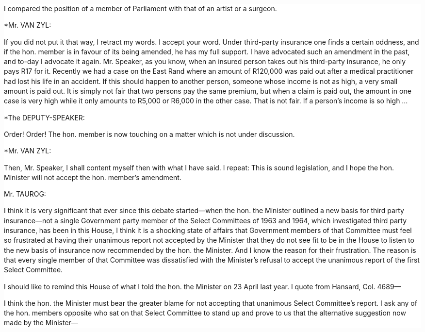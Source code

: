 <p>I compared the position <span class="col_349-350" refersTo="page_0185"/>of a member of Parliament with that of an artist or a surgeon.</p>

</speech>

<speech by="#van_zyl">

<from>*Mr. <person refersTo="#hansard_za">VAN ZYL</person>:</from>

<p>If you did not put it that way, I retract my words. I accept your word. Under third-party insurance one finds a certain oddness, and if the hon. member is in favour of its being amended, he has my full support. I have advocated such an amendment in the past, and to-day I advocate it again. Mr. Speaker, as you know, when an insured person takes out his third-party insurance, he only pays R17 for it. Recently we had a case on the East Rand where an amount of R120,000 was paid out after a medical practitioner had lost his life in an accident. If this should happen to another person, someone whose income is not as high, a very small amount is paid out. It is simply not fair that two persons pay the same premium, but when a claim is paid out, the amount in one case is very high while it only amounts to R5,000 or R6,000 in the other case. That is not fair. If a person&#x2019;s income is so high &#x2026;</p>

</speech>

<speech by="#deputy_speaker">

<from>*The <person refersTo="#hansard_za">DEPUTY-SPEAKER</person>:</from>

<p>Order! Order! The hon. member is now touching on a matter which is not under discussion.</p>

</speech>

<speech by="#van_zyl">

<from>*Mr. <person refersTo="#hansard_za">VAN ZYL</person>:</from>

<p>Then, Mr. Speaker, I shall content myself then with what I have said. I repeat: This is sound legislation, and I hope the hon. Minister will not accept the hon. member&#x2019;s amendment.</p>

</speech>

<speech by="#taurog">

<from>Mr. <person refersTo="#hansard_za">TAUROG</person>:</from>

<p>I think it is very significant that ever since this debate started&#x2014;when the hon. the Minister outlined a new basis for third party insurance&#x2014;not a single Government party member of the Select Committees of 1963 and 1964, which investigated third party insurance, has been in this House, I think it is a shocking state of affairs that Government members of that Committee must feel so frustrated at having their unanimous report not accepted by the Minister that they do not see fit to be in the House to listen to the new basis of insurance now recommended by the hon. the Minister. And I know the reason for their frustration. The reason is that every single member of that Committee was dissatisfied with the Minister&#x2019;s refusal to accept the unanimous report of the first Select Committee.</p>

<p>I should like to remind this House of what I told the hon. the Minister on 23 April last year. I quote from Hansard, Col. 4689&#x2014;</p>

<block name="quote">I think the hon. the Minister must bear the greater blame for not accepting that unanimous Select Committee&#x2019;s report. I ask any of the hon. members opposite who sat on that Select Committee to stand up and prove to us that the alternative suggestion now made by the Minister&#x2014;</block>

